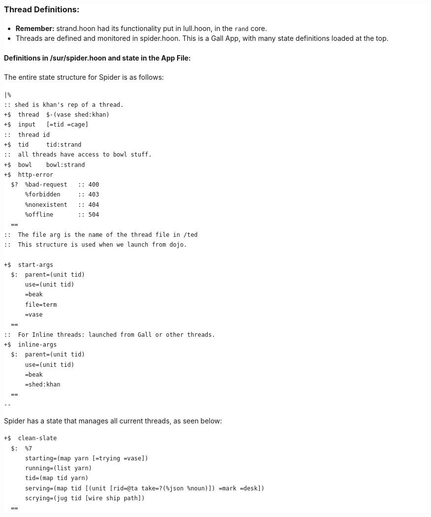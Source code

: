 ### Thread Definitions:

- **Remember:** strand.hoon had its functionality put in lull.hoon, in the `rand` core.
- Threads are defined and monitored in spider.hoon.  This is a Gall App, with many state definitions loaded at the top.

#### Definitions in /sur/spider.hoon and state in the App File:

The entire state structure for Spider is as follows:

```hoon
|%
:: shed is khan's rep of a thread.
+$  thread  $-(vase shed:khan)
+$  input   [=tid =cage]
::  thread id
+$  tid     tid:strand
::  all threads have access to bowl stuff.
+$  bowl    bowl:strand
+$  http-error
  $?  %bad-request   :: 400
      %forbidden     :: 403
      %nonexistent   :: 404
      %offline       :: 504
  ==
::  The file arg is the name of the thread file in /ted
::  This structure is used when we launch from dojo.

+$  start-args
  $:  parent=(unit tid)
      use=(unit tid)
      =beak
      file=term
      =vase
  ==
::  For Inline threads: launched from Gall or other threads.
+$  inline-args
  $:  parent=(unit tid)
      use=(unit tid)
      =beak
      =shed:khan
  ==
--
```

Spider has a state that manages all current threads, as seen below:

```hoon
+$  clean-slate
  $:  %7
      starting=(map yarn [=trying =vase])
      running=(list yarn)
      tid=(map tid yarn)
      serving=(map tid [(unit [rid=@ta take=?(%json %noun)]) =mark =desk])
      scrying=(jug tid [wire ship path])
  ==
```
